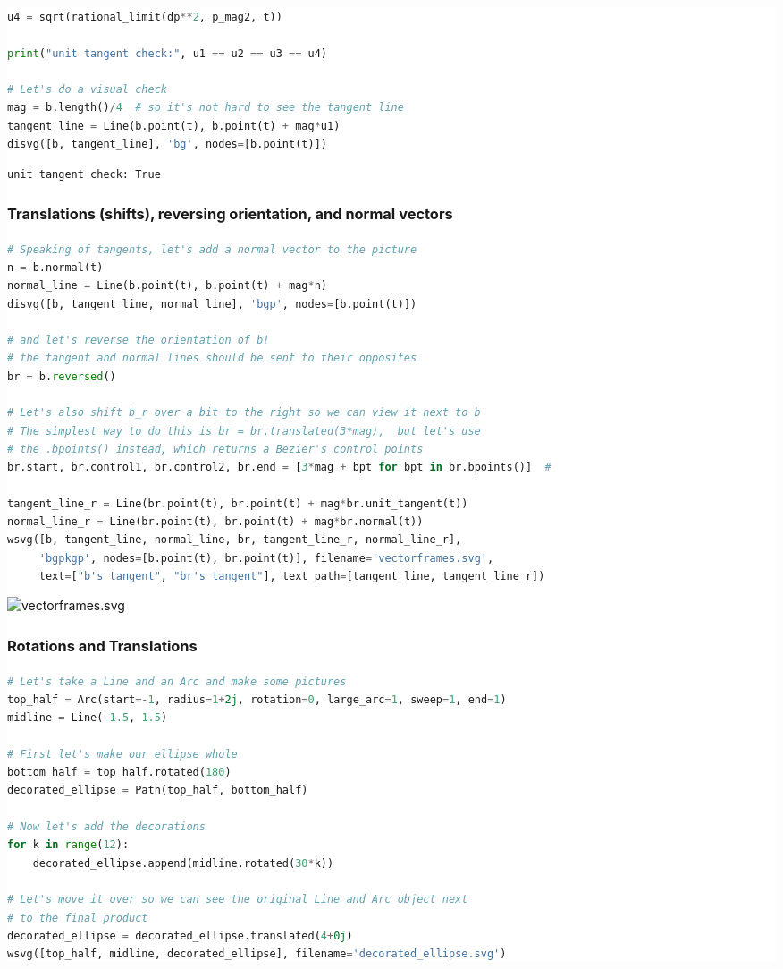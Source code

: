 ```python
u4 = sqrt(rational_limit(dp**2, p_mag2, t))

print("unit tangent check:", u1 == u2 == u3 == u4)

# Let's do a visual check
mag = b.length()/4  # so it's not hard to see the tangent line
tangent_line = Line(b.point(t), b.point(t) + mag*u1)
disvg([b, tangent_line], 'bg', nodes=[b.point(t)])
```

    unit tangent check: True


### Translations (shifts), reversing orientation, and normal vectors


```python
# Speaking of tangents, let's add a normal vector to the picture
n = b.normal(t)
normal_line = Line(b.point(t), b.point(t) + mag*n)
disvg([b, tangent_line, normal_line], 'bgp', nodes=[b.point(t)])

# and let's reverse the orientation of b! 
# the tangent and normal lines should be sent to their opposites
br = b.reversed()

# Let's also shift b_r over a bit to the right so we can view it next to b
# The simplest way to do this is br = br.translated(3*mag),  but let's use 
# the .bpoints() instead, which returns a Bezier's control points
br.start, br.control1, br.control2, br.end = [3*mag + bpt for bpt in br.bpoints()]  # 

tangent_line_r = Line(br.point(t), br.point(t) + mag*br.unit_tangent(t))
normal_line_r = Line(br.point(t), br.point(t) + mag*br.normal(t))
wsvg([b, tangent_line, normal_line, br, tangent_line_r, normal_line_r], 
     'bgpkgp', nodes=[b.point(t), br.point(t)], filename='vectorframes.svg', 
     text=["b's tangent", "br's tangent"], text_path=[tangent_line, tangent_line_r])
```

![vectorframes.svg](vectorframes.svg)

### Rotations and Translations


```python
# Let's take a Line and an Arc and make some pictures
top_half = Arc(start=-1, radius=1+2j, rotation=0, large_arc=1, sweep=1, end=1)
midline = Line(-1.5, 1.5)

# First let's make our ellipse whole
bottom_half = top_half.rotated(180)
decorated_ellipse = Path(top_half, bottom_half)

# Now let's add the decorations
for k in range(12):
    decorated_ellipse.append(midline.rotated(30*k))
    
# Let's move it over so we can see the original Line and Arc object next
# to the final product
decorated_ellipse = decorated_ellipse.translated(4+0j)
wsvg([top_half, midline, decorated_ellipse], filename='decorated_ellipse.svg')
```
